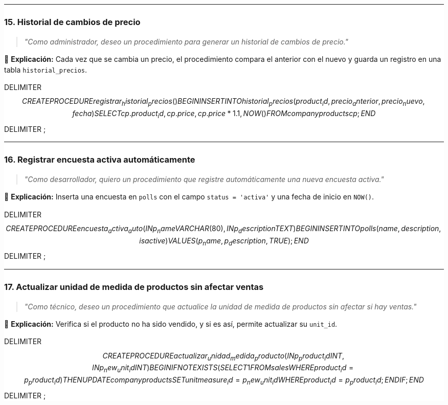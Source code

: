    ------
   
   ### **15. Historial de cambios de precio**
   
   > *"Como administrador, deseo un procedimiento para generar un historial de cambios de precio."*
   
   🧠 **Explicación:**
    Cada vez que se cambia un precio, el procedimiento compara el anterior con el nuevo y guarda un registro en una tabla `historial_precios`.
   
   DELIMITER $$
   CREATE PROCEDURE registrar_historial_precios()
   BEGIN
     INSERT INTO historial_precios (product_id, precio_anterior, precio_nuevo, fecha)
     SELECT cp.product_id, cp.price, cp.price * 1.1, NOW()
     FROM companyproducts cp;
   END$$
   DELIMITER ;
   
   ------
   
   ### **16. Registrar encuesta activa automáticamente**
   
   > *"Como desarrollador, quiero un procedimiento que registre automáticamente una nueva encuesta activa."*
   
   🧠 **Explicación:**
    Inserta una encuesta en `polls` con el campo `status = 'activa'` y una fecha de inicio en `NOW()`.
   
   DELIMITER $$
   CREATE PROCEDURE encuesta_activa_auto(IN p_name VARCHAR(80), IN p_description TEXT)
   BEGIN
     INSERT INTO polls (name, description, isactive)
     VALUES (p_name, p_description, TRUE);
   END$$
   DELIMITER ;
   
   ------
   
   ### **17. Actualizar unidad de medida de productos sin afectar ventas**
   
   > *"Como técnico, deseo un procedimiento que actualice la unidad de medida de productos sin afectar si hay ventas."*
   
   🧠 **Explicación:**
    Verifica si el producto no ha sido vendido, y si es así, permite actualizar su `unit_id`.
   
   DELIMITER $$
   CREATE PROCEDURE actualizar_unidad_medida_producto(IN p_product_id INT, IN p_new_unit_id INT)
   BEGIN
     IF NOT EXISTS (
       SELECT 1 FROM sales WHERE product_id = p_product_id
     ) THEN
       UPDATE companyproducts
       SET unitmeasure_id = p_new_unit_id
       WHERE product_id = p_product_id;
     END IF;
   END$$
   DELIMITER ;
   